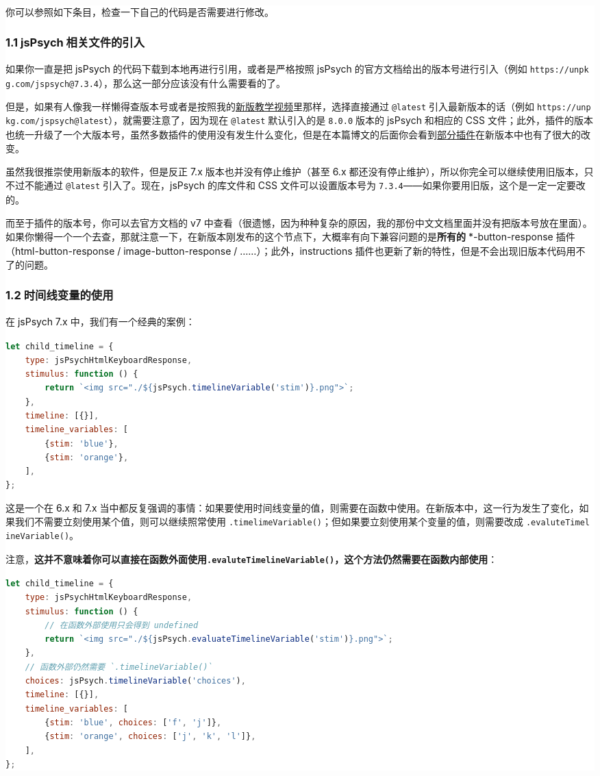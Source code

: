 你可以参照如下条目，检查一下自己的代码是否需要进行修改。

### 1.1 jsPsych 相关文件的引入

如果你一直是把 jsPsych 的代码下载到本地再进行引用，或者是严格按照 jsPsych 的官方文档给出的版本号进行引入（例如 `https://unpkg.com/jspsych@7.3.4`），那么这一部分应该没有什么需要看的了。

但是，如果有人像我一样懒得查版本号或者是按照我的[新版教学视频](https://www.bilibili.com/video/BV11H4y1s7HJ/)里那样，选择直接通过 `@latest` 引入最新版本的话（例如 `https://unpkg.com/jspsych@latest`），就需要注意了，因为现在 `@latest` 默认引入的是 `8.0.0` 版本的 jsPsych 和相应的 CSS 文件；此外，插件的版本也统一升级了一个大版本号，虽然多数插件的使用没有发生什么变化，但是在本篇博文的后面你会看到[部分插件](./#14--button-response-%E7%B3%BB%E5%88%97%E6%8F%92%E4%BB%B6)在新版本中也有了很大的改变。

虽然我很推崇使用新版本的软件，但是反正 7.x 版本也并没有停止维护（甚至 6.x 都还没有停止维护），所以你完全可以继续使用旧版本，只不过不能通过 `@latest` 引入了。现在，jsPsych 的库文件和 CSS 文件可以设置版本号为 `7.3.4`——如果你要用旧版，这个是一定一定要改的。

而至于插件的版本号，你可以去官方文档的 v7 中查看（很遗憾，因为种种复杂的原因，我的那份中文文档里面并没有把版本号放在里面）。如果你懒得一个一个去查，那就注意一下，在新版本刚发布的这个节点下，大概率有向下兼容问题的是**所有的** \*-button-response 插件（html-button-response / image-button-response / ……）；此外，instructions 插件也更新了新的特性，但是不会出现旧版本代码用不了的问题。

### 1.2 时间线变量的使用

在 jsPsych 7.x 中，我们有一个经典的案例：

```javascript
let child_timeline = {
    type: jsPsychHtmlKeyboardResponse,
    stimulus: function () {
        return `<img src="./${jsPsych.timelineVariable('stim')}.png">`;
    },
    timeline: [{}],
    timeline_variables: [
        {stim: 'blue'},
        {stim: 'orange'},
    ],
};
```

这是一个在 6.x 和 7.x 当中都反复强调的事情：如果要使用时间线变量的值，则需要在函数中使用。在新版本中，这一行为发生了变化，如果我们不需要立刻使用某个值，则可以继续照常使用 `.timelimeVariable()`；但如果要立刻使用某个变量的值，则需要改成 `.evaluteTimelineVariable()`。

注意，**这并不意味着你可以直接在函数外面使用`.evaluteTimelineVariable()`，这个方法仍然需要在函数内部使用**：

```javascript
let child_timeline = {
    type: jsPsychHtmlKeyboardResponse,
    stimulus: function () {
        // 在函数外部使用只会得到 undefined
        return `<img src="./${jsPsych.evaluateTimelineVariable('stim')}.png">`;
    },
    // 函数外部仍然需要 `.timelineVariable()`
    choices: jsPsych.timelineVariable('choices'),
    timeline: [{}],
    timeline_variables: [
        {stim: 'blue', choices: ['f', 'j']},
        {stim: 'orange', choices: ['j', 'k', 'l']},
    ],
};
```
